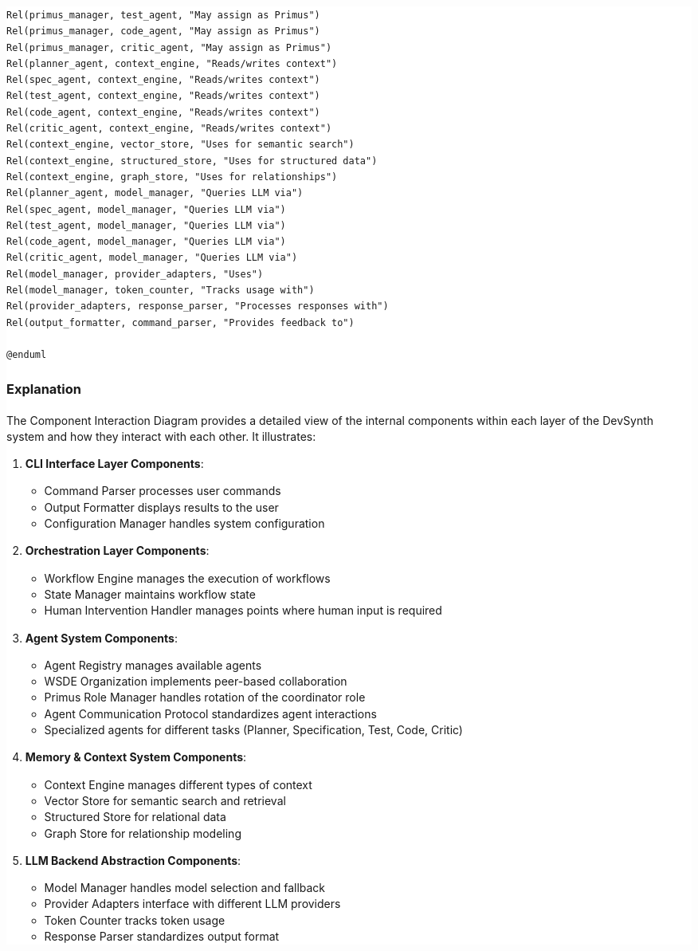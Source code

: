 ```plantuml
Rel(primus_manager, test_agent, "May assign as Primus")
Rel(primus_manager, code_agent, "May assign as Primus")
Rel(primus_manager, critic_agent, "May assign as Primus")
Rel(planner_agent, context_engine, "Reads/writes context")
Rel(spec_agent, context_engine, "Reads/writes context")
Rel(test_agent, context_engine, "Reads/writes context")
Rel(code_agent, context_engine, "Reads/writes context")
Rel(critic_agent, context_engine, "Reads/writes context")
Rel(context_engine, vector_store, "Uses for semantic search")
Rel(context_engine, structured_store, "Uses for structured data")
Rel(context_engine, graph_store, "Uses for relationships")
Rel(planner_agent, model_manager, "Queries LLM via")
Rel(spec_agent, model_manager, "Queries LLM via")
Rel(test_agent, model_manager, "Queries LLM via")
Rel(code_agent, model_manager, "Queries LLM via")
Rel(critic_agent, model_manager, "Queries LLM via")
Rel(model_manager, provider_adapters, "Uses")
Rel(model_manager, token_counter, "Tracks usage with")
Rel(provider_adapters, response_parser, "Processes responses with")
Rel(output_formatter, command_parser, "Provides feedback to")

@enduml
```

### Explanation

The Component Interaction Diagram provides a detailed view of the internal components within each layer of the DevSynth system and how they interact with each other. It illustrates:

1. **CLI Interface Layer Components**:
   - Command Parser processes user commands
   - Output Formatter displays results to the user
   - Configuration Manager handles system configuration

2. **Orchestration Layer Components**:
   - Workflow Engine manages the execution of workflows
   - State Manager maintains workflow state
   - Human Intervention Handler manages points where human input is required

3. **Agent System Components**:
   - Agent Registry manages available agents
   - WSDE Organization implements peer-based collaboration
   - Primus Role Manager handles rotation of the coordinator role
   - Agent Communication Protocol standardizes agent interactions
   - Specialized agents for different tasks (Planner, Specification, Test, Code, Critic)

4. **Memory & Context System Components**:
   - Context Engine manages different types of context
   - Vector Store for semantic search and retrieval
   - Structured Store for relational data
   - Graph Store for relationship modeling

5. **LLM Backend Abstraction Components**:
   - Model Manager handles model selection and fallback
   - Provider Adapters interface with different LLM providers
   - Token Counter tracks token usage
   - Response Parser standardizes output format
